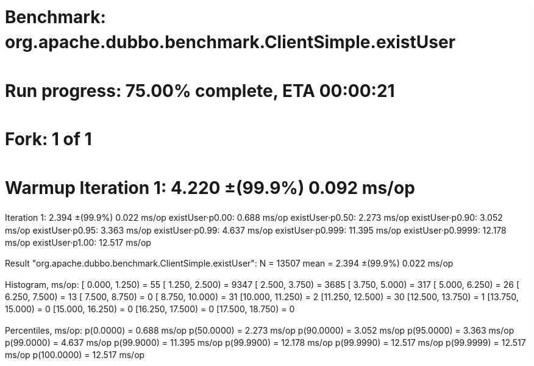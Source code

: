 # Benchmark: org.apache.dubbo.benchmark.ClientSimple.existUser

# Run progress: 75.00% complete, ETA 00:00:21
# Fork: 1 of 1
# Warmup Iteration   1: 4.220 ±(99.9%) 0.092 ms/op
Iteration   1: 2.394 ±(99.9%) 0.022 ms/op
                 existUser·p0.00:   0.688 ms/op
                 existUser·p0.50:   2.273 ms/op
                 existUser·p0.90:   3.052 ms/op
                 existUser·p0.95:   3.363 ms/op
                 existUser·p0.99:   4.637 ms/op
                 existUser·p0.999:  11.395 ms/op
                 existUser·p0.9999: 12.178 ms/op
                 existUser·p1.00:   12.517 ms/op



Result "org.apache.dubbo.benchmark.ClientSimple.existUser":
  N = 13507
  mean =      2.394 ±(99.9%) 0.022 ms/op

  Histogram, ms/op:
    [ 0.000,  1.250) = 55 
    [ 1.250,  2.500) = 9347 
    [ 2.500,  3.750) = 3685 
    [ 3.750,  5.000) = 317 
    [ 5.000,  6.250) = 26 
    [ 6.250,  7.500) = 13 
    [ 7.500,  8.750) = 0 
    [ 8.750, 10.000) = 31 
    [10.000, 11.250) = 2 
    [11.250, 12.500) = 30 
    [12.500, 13.750) = 1 
    [13.750, 15.000) = 0 
    [15.000, 16.250) = 0 
    [16.250, 17.500) = 0 
    [17.500, 18.750) = 0 

  Percentiles, ms/op:
      p(0.0000) =      0.688 ms/op
     p(50.0000) =      2.273 ms/op
     p(90.0000) =      3.052 ms/op
     p(95.0000) =      3.363 ms/op
     p(99.0000) =      4.637 ms/op
     p(99.9000) =     11.395 ms/op
     p(99.9900) =     12.178 ms/op
     p(99.9990) =     12.517 ms/op
     p(99.9999) =     12.517 ms/op
    p(100.0000) =     12.517 ms/op
